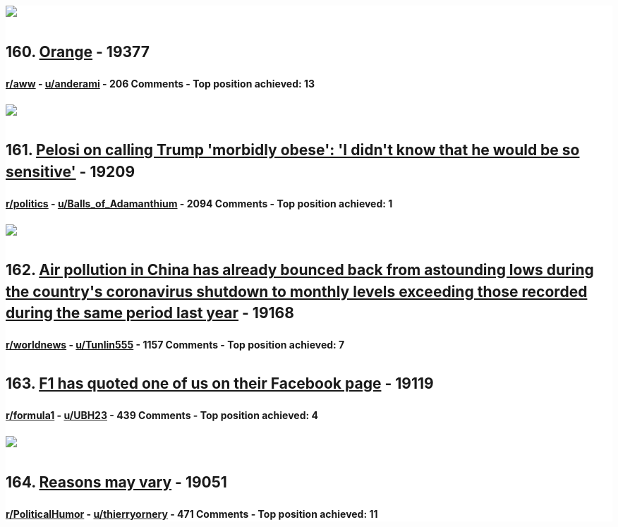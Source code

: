 <a href="https://i.redd.it/xnewqvapu6b31.jpg"><img src="https://b.thumbs.redditmedia.com/VxyDzejtm7VbzyjtBkkqvlXBaT8ev-pSG3VLmU4NsSc.jpg"></img></a>

## 160. [Orange](http://reddit.com/r/aww/comments/gmhrd9/orange/) - 19377
#### [r/aww](http://reddit.com/r/aww) - [u/anderami](http://reddit.com/u/anderami) - 206 Comments - Top position achieved: 13

<a href="https://i.redd.it/h50p8bu6hnz41.jpg"><img src="https://b.thumbs.redditmedia.com/DEjSZMyfqsFttWUHW_c8lthhvxDIrGfegXWfgVXPUJo.jpg"></img></a>

## 161. [Pelosi on calling Trump 'morbidly obese': 'I didn't know that he would be so sensitive'](http://reddit.com/r/politics/comments/gmxtvn/pelosi_on_calling_trump_morbidly_obese_i_didnt/) - 19209
#### [r/politics](http://reddit.com/r/politics) - [u/Balls_of_Adamanthium](http://reddit.com/u/Balls_of_Adamanthium) - 2094 Comments - Top position achieved: 1

<a href="https://thehill.com/homenews/house/498613-pelosi-on-calling-trump-morbidly-obese-i-didnt-know-that-he-would-be-so"><img src="https://b.thumbs.redditmedia.com/PoSMoQyjosPhrVuK_u2MsPb6dBqjfHd5LJ0oZa8Ag3I.jpg"></img></a>

## 162. [Air pollution in China has already bounced back from astounding lows during the country's coronavirus shutdown to monthly levels exceeding those recorded during the same period last year](http://reddit.com/r/worldnews/comments/gmmmej/air_pollution_in_china_has_already_bounced_back/) - 19168
#### [r/worldnews](http://reddit.com/r/worldnews) - [u/Tunlin555](http://reddit.com/u/Tunlin555) - 1157 Comments - Top position achieved: 7

## 163. [F1 has quoted one of us on their Facebook page](http://reddit.com/r/formula1/comments/gmog8a/f1_has_quoted_one_of_us_on_their_facebook_page/) - 19119
#### [r/formula1](http://reddit.com/r/formula1) - [u/UBH23](http://reddit.com/u/UBH23) - 439 Comments - Top position achieved: 4

<a href="https://i.redd.it/229miqv53qz41.jpg"><img src="https://b.thumbs.redditmedia.com/G0Y9ci4MK64P-ZkB0P9_MC0EO5CkzDpmI9s28cxgxqc.jpg"></img></a>

## 164. [Reasons may vary](http://reddit.com/r/PoliticalHumor/comments/gmfjci/reasons_may_vary/) - 19051
#### [r/PoliticalHumor](http://reddit.com/r/PoliticalHumor) - [u/thierryornery](http://reddit.com/u/thierryornery) - 471 Comments - Top position achieved: 11
